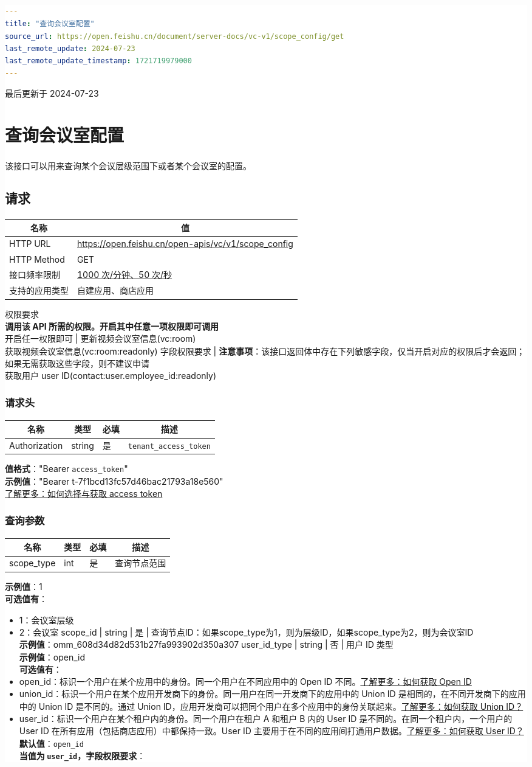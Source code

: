```yaml
---
title: "查询会议室配置"
source_url: https://open.feishu.cn/document/server-docs/vc-v1/scope_config/get
last_remote_update: 2024-07-23
last_remote_update_timestamp: 1721719979000
---
```

最后更新于 2024-07-23

# 查询会议室配置

该接口可以用来查询某个会议层级范围下或者某个会议室的配置。

## 请求
名称 | 值
---|---
HTTP URL | https://open.feishu.cn/open-apis/vc/v1/scope_config
HTTP Method | GET
接口频率限制 | [1000 次/分钟、50 次/秒](https://open.feishu.cn/document/ukTMukTMukTM/uUzN04SN3QjL1cDN)
支持的应用类型 | 自建应用、商店应用
权限要求  
            **调用该 API 所需的权限。开启其中任意一项权限即可调用**  
            开启任一权限即可 | 更新视频会议室信息(vc:room)  
            获取视频会议室信息(vc:room:readonly)
字段权限要求 | **注意事项**：该接口返回体中存在下列敏感字段，仅当开启对应的权限后才会返回；如果无需获取这些字段，则不建议申请  
        获取用户 user ID(contact:user.employee_id:readonly)

### 请求头

名称 | 类型 | 必填 | 描述
--- | --- | --- | ---
Authorization | string | 是 | `tenant_access_token`  
**值格式**："Bearer `access_token`"  
**示例值**："Bearer t-7f1bcd13fc57d46bac21793a18e560"  
[了解更多：如何选择与获取 access token](https://open.feishu.cn/document/uAjLw4CM/ugTN1YjL4UTN24CO1UjN/trouble-shooting/how-to-choose-which-type-of-token-to-use)

### 查询参数

名称 | 类型 | 必填 | 描述
--- | --- | --- | ---
scope_type | int | 是 | 查询节点范围  
**示例值**：1  
**可选值有**：  
- 1：会议室层级  
- 2：会议室
scope_id | string | 是 | 查询节点ID：如果scope_type为1，则为层级ID，如果scope_type为2，则为会议室ID  
**示例值**：omm_608d34d82d531b27fa993902d350a307
user_id_type | string | 否 | 用户 ID 类型  
**示例值**：open_id  
**可选值有**：  
- open_id：标识一个用户在某个应用中的身份。同一个用户在不同应用中的 Open ID 不同。[了解更多：如何获取 Open ID](https://open.feishu.cn/document/uAjLw4CM/ugTN1YjL4UTN24CO1UjN/trouble-shooting/how-to-obtain-openid)  
- union_id：标识一个用户在某个应用开发商下的身份。同一用户在同一开发商下的应用中的 Union ID 是相同的，在不同开发商下的应用中的 Union ID 是不同的。通过 Union ID，应用开发商可以把同个用户在多个应用中的身份关联起来。[了解更多：如何获取 Union ID？](https://open.feishu.cn/document/uAjLw4CM/ugTN1YjL4UTN24CO1UjN/trouble-shooting/how-to-obtain-union-id)  
- user_id：标识一个用户在某个租户内的身份。同一个用户在租户 A 和租户 B 内的 User ID 是不同的。在同一个租户内，一个用户的 User ID 在所有应用（包括商店应用）中都保持一致。User ID 主要用于在不同的应用间打通用户数据。[了解更多：如何获取 User ID？](https://open.feishu.cn/document/uAjLw4CM/ugTN1YjL4UTN24CO1UjN/trouble-shooting/how-to-obtain-user-id)  
**默认值**：`open_id`  
**当值为 `user_id`，字段权限要求**：  